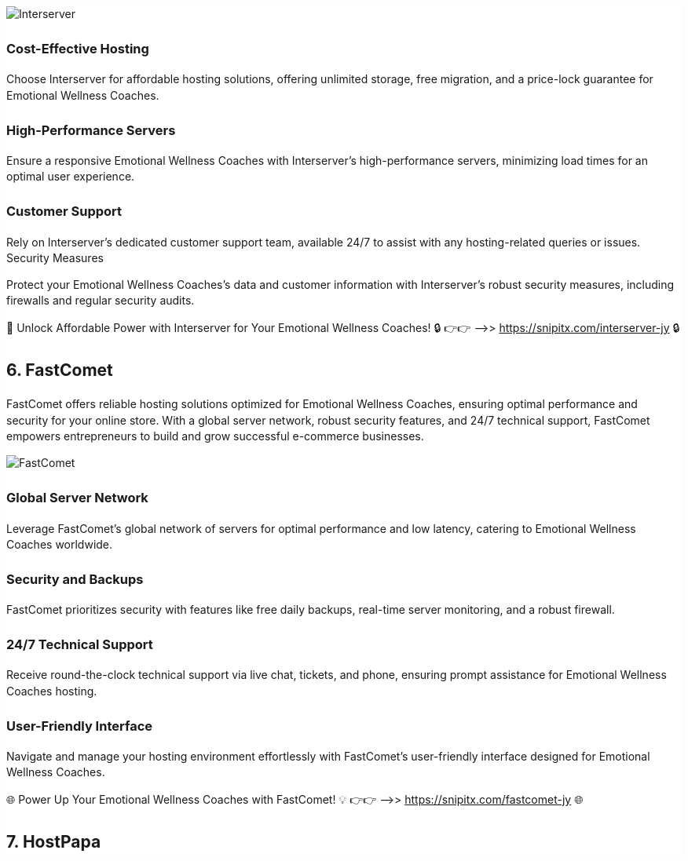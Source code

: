 ![Interserver](https://i.imgur.com/OM5dOEW.jpeg "Interserver Hosting")

### Cost-Effective Hosting
Choose Interserver for affordable hosting solutions, offering unlimited storage, free migration, and a price-lock guarantee for Emotional Wellness Coaches.

### High-Performance Servers
Ensure a responsive Emotional Wellness Coaches with Interserver’s high-performance servers, minimizing load times for an optimal user experience.

### Customer Support
Rely on Interserver’s dedicated customer support team, available 24/7 to assist with any hosting-related queries or issues.
Security Measures

Protect your Emotional Wellness Coaches’s data and customer information with Interserver’s robust security measures, including firewalls and regular security audits.

💸 Unlock Affordable Power with Interserver for Your Emotional Wellness Coaches! 🔒
👉👉 -->> https://snipitx.com/interserver-jy 🔒

## 6. FastComet

FastComet offers reliable hosting solutions optimized for Emotional Wellness Coaches, ensuring optimal performance and security for your online store. With a global server network, robust security features, and 24/7 technical support, FastComet empowers entrepreneurs to build and grow successful e-commerce businesses.

![FastComet](https://i.imgur.com/7qgXuWp.png "FastComet Hosting")

### Global Server Network
Leverage FastComet’s global network of servers for optimal performance and low latency, catering to Emotional Wellness Coaches worldwide.

### Security and Backups
FastComet prioritizes security with features like free daily backups, real-time server monitoring, and a robust firewall.

### 24/7 Technical Support
Receive round-the-clock technical support via live chat, tickets, and phone, ensuring prompt assistance for Emotional Wellness Coaches hosting.

### User-Friendly Interface
Navigate and manage your hosting environment effortlessly with FastComet’s user-friendly interface designed for Emotional Wellness Coaches.

🌐 Power Up Your Emotional Wellness Coaches with FastComet! 💡
👉👉 -->> https://snipitx.com/fastcomet-jy 🌐

## 7. HostPapa
